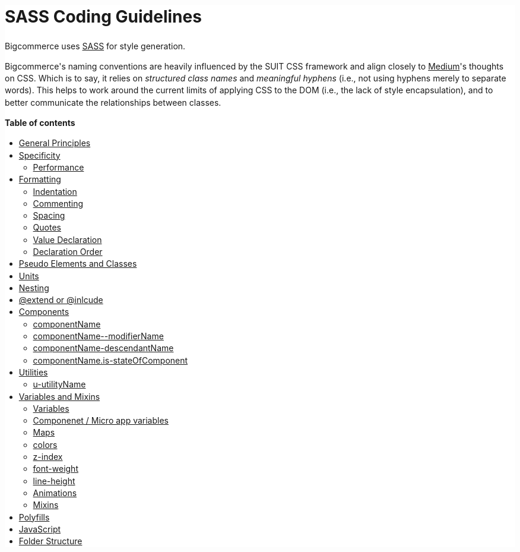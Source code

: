 # SASS Coding Guidelines

Bigcommerce uses [SASS](http://sass-lang.com/) for style generation.

Bigcommerce's naming conventions are heavily influenced by the SUIT CSS framework
and align closely to [Medium](https://medium.com/@fat/mediums-css-is-actually-pretty-fucking-good-b8e2a6c78b06)'s
thoughts on CSS. Which is to say, it relies on _structured class names_ and
_meaningful hyphens_ (i.e., not using hyphens merely to separate words). This
helps to work around the current limits of applying CSS to the DOM (i.e., the
lack of style encapsulation), and to better communicate the relationships between
classes.


**Table of contents**

* [General Principles](#principles)
* [Specificity](#specificity)
  * [Performance](#performance)
* [Formatting](#formatting)
  * [Indentation](#indentation)
  * [Commenting](#commenting)
  * [Spacing](#spacing)
  * [Quotes](#quotes)
  * [Value Declaration](#value-declaration)
  * [Declaration Order](#declaration-order)
* [Pseudo Elements and Classes](#pseudo)
* [Units](#units)
* [Nesting](#nesting)
* [@extend or @inlcude](#extendorinclude)
* [Components](#components)
  * [componentName](#componentName)
  * [componentName--modifierName](#componentName--modifierName)
  * [componentName-descendantName](#componentName-descendantName)
  * [componentName.is-stateOfComponent](#is-stateOfComponent)
* [Utilities](#utilities)
  * [u-utilityName](#u-utilityName)
* [Variables and Mixins](#variables-and-mixins)
  * [Variables](#variables)
  * [Componenet / Micro app variables](#component-variables)
  * [Maps](#variable-maps)
  * [colors](#colors)
  * [z-index](#zindex)
  * [font-weight](#fontweight)
  * [line-height](#lineheight)
  * [Animations](#animations)
  * [Mixins](#mixins)
* [Polyfills](#polyfills)
* [JavaScript](#javascript)
* [Folder Structure](#folders)


